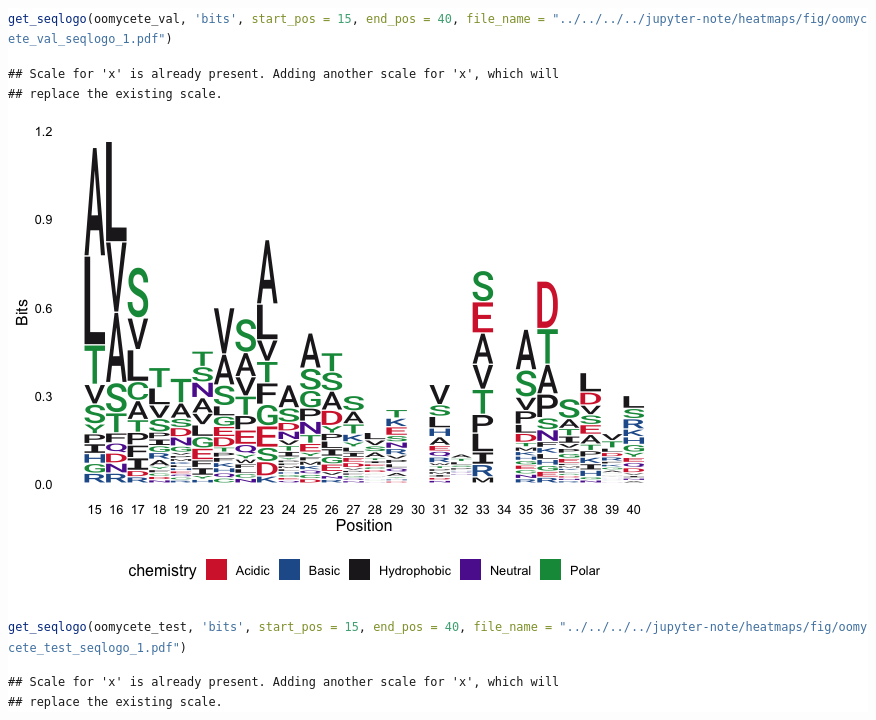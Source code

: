 ``` r
get_seqlogo(oomycete_val, 'bits', start_pos = 15, end_pos = 40, file_name = "../../../../jupyter-note/heatmaps/fig/oomycete_val_seqlogo_1.pdf")
```

    ## Scale for 'x' is already present. Adding another scale for 'x', which will
    ## replace the existing scale.

![](0009_seq_logo_files/figure-markdown_github/unnamed-chunk-17-1.png)

``` r
get_seqlogo(oomycete_test, 'bits', start_pos = 15, end_pos = 40, file_name = "../../../../jupyter-note/heatmaps/fig/oomycete_test_seqlogo_1.pdf")
```

    ## Scale for 'x' is already present. Adding another scale for 'x', which will
    ## replace the existing scale.
